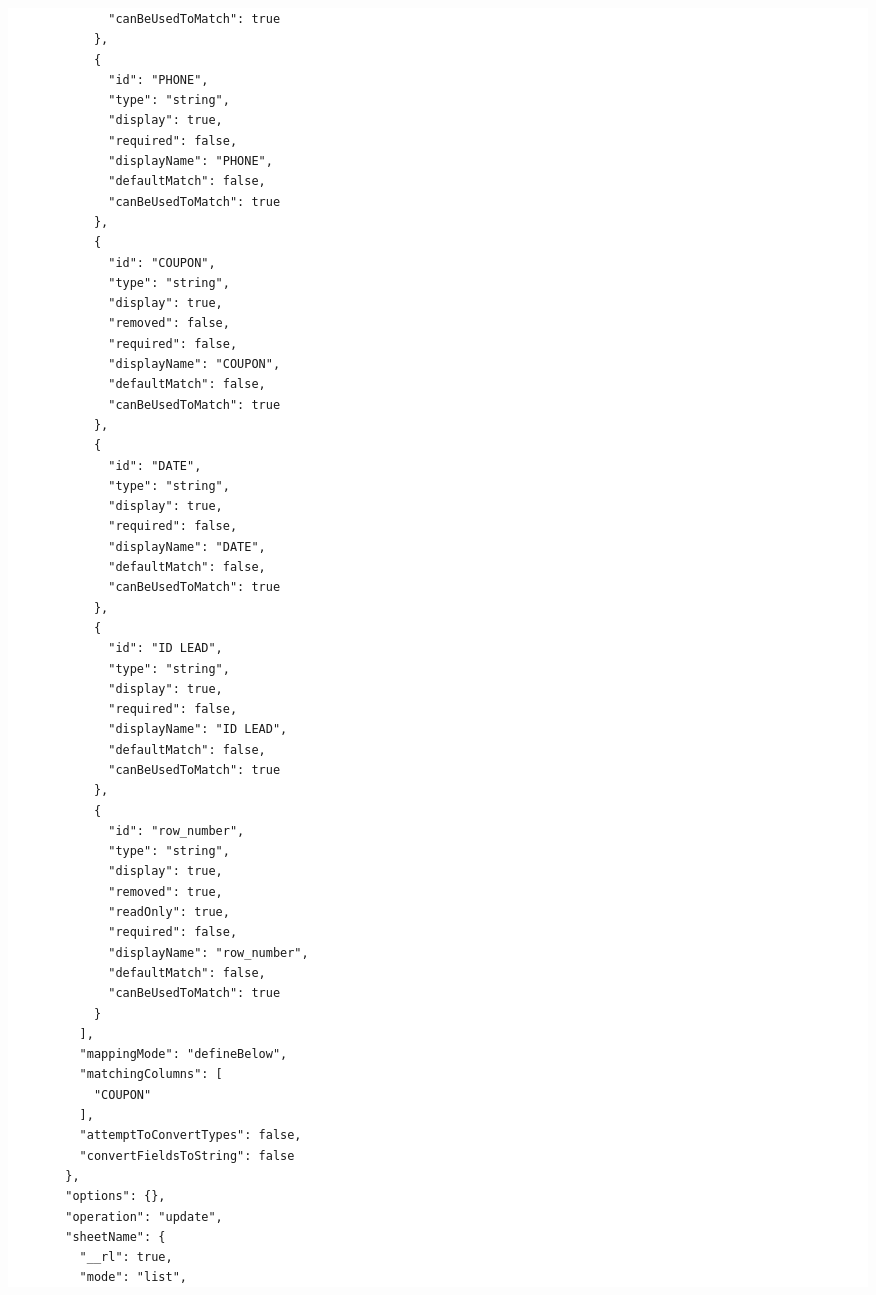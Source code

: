 ```
              "canBeUsedToMatch": true
            },
            {
              "id": "PHONE",
              "type": "string",
              "display": true,
              "required": false,
              "displayName": "PHONE",
              "defaultMatch": false,
              "canBeUsedToMatch": true
            },
            {
              "id": "COUPON",
              "type": "string",
              "display": true,
              "removed": false,
              "required": false,
              "displayName": "COUPON",
              "defaultMatch": false,
              "canBeUsedToMatch": true
            },
            {
              "id": "DATE",
              "type": "string",
              "display": true,
              "required": false,
              "displayName": "DATE",
              "defaultMatch": false,
              "canBeUsedToMatch": true
            },
            {
              "id": "ID LEAD",
              "type": "string",
              "display": true,
              "required": false,
              "displayName": "ID LEAD",
              "defaultMatch": false,
              "canBeUsedToMatch": true
            },
            {
              "id": "row_number",
              "type": "string",
              "display": true,
              "removed": true,
              "readOnly": true,
              "required": false,
              "displayName": "row_number",
              "defaultMatch": false,
              "canBeUsedToMatch": true
            }
          ],
          "mappingMode": "defineBelow",
          "matchingColumns": [
            "COUPON"
          ],
          "attemptToConvertTypes": false,
          "convertFieldsToString": false
        },
        "options": {},
        "operation": "update",
        "sheetName": {
          "__rl": true,
          "mode": "list",
```